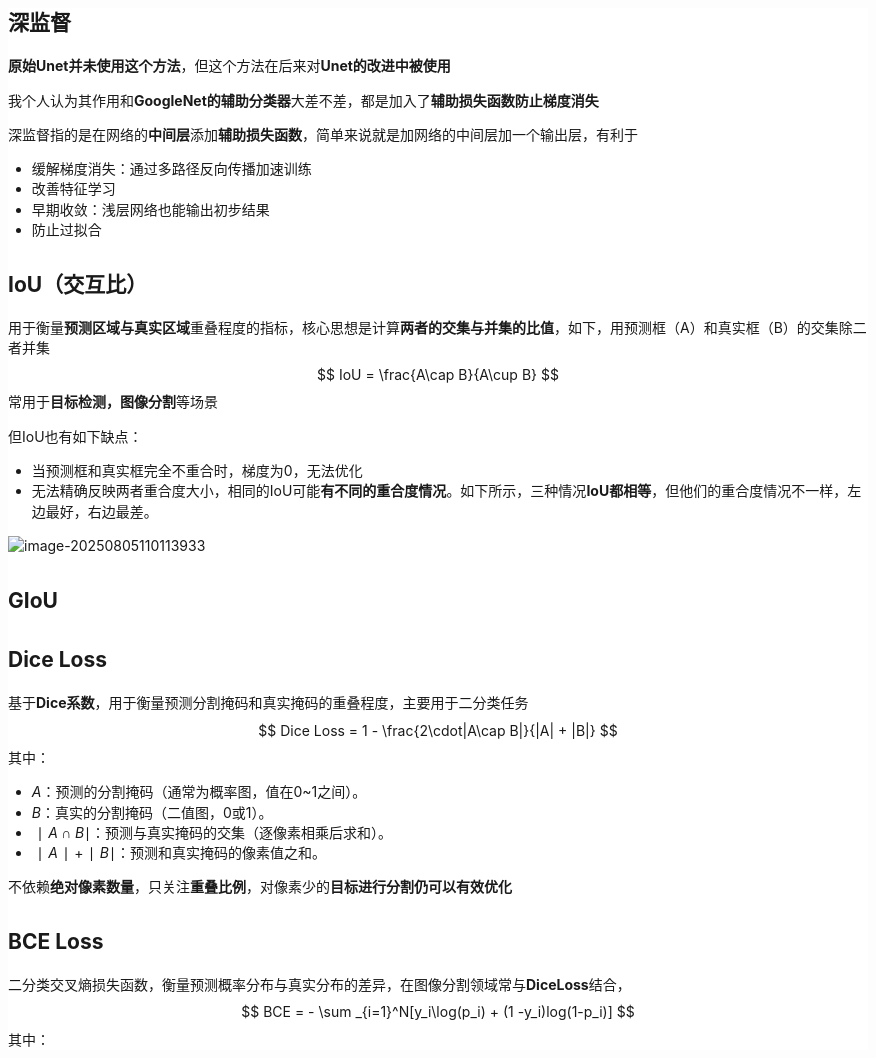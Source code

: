 ## 深监督

**原始Unet并未使用这个方法**，但这个方法在后来对**Unet的改进中被使用**

我个人认为其作用和**GoogleNet的辅助分类器**大差不差，都是加入了**辅助损失函数防止梯度消失**

深监督指的是在网络的**中间层**添加**辅助损失函数**，简单来说就是加网络的中间层加一个输出层，有利于

- 缓解梯度消失：通过多路径反向传播加速训练
- 改善特征学习
- 早期收敛：浅层网络也能输出初步结果
- 防止过拟合

## IoU（交互比）

用于衡量**预测区域与真实区域**重叠程度的指标，核心思想是计算**两者的交集与并集的比值**，如下，用预测框（A）和真实框（B）的交集除二者并集
$$
IoU = \frac{A\cap B}{A\cup B}
$$
常用于**目标检测，图像分割**等场景

但IoU也有如下缺点：

- 当预测框和真实框完全不重合时，梯度为0，无法优化
- 无法精确反映两者重合度大小，相同的IoU可能**有不同的重合度情况**。如下所示，三种情况**IoU都相等**，但他们的重合度情况不一样，左边最好，右边最差。

![image-20250805110113933](C:\Users\23967\AppData\Roaming\Typora\typora-user-images\image-20250805110113933.png)

## GIoU



## Dice Loss

基于**Dice系数**，用于衡量预测分割掩码和真实掩码的重叠程度，主要用于二分类任务
$$
Dice Loss = 1 - \frac{2\cdot|A\cap B|}{|A| + |B|}
$$
其中：

- $A$：预测的分割掩码（通常为概率图，值在0~1之间）。
- $B$：真实的分割掩码（二值图，0或1）。
- $∣A∩B∣$：预测与真实掩码的交集（逐像素相乘后求和）。
- $∣A∣+∣B∣$：预测和真实掩码的像素值之和。

不依赖**绝对像素数量**，只关注**重叠比例**，对像素少的**目标进行分割仍可以有效优化**

## BCE Loss

二分类交叉熵损失函数，衡量预测概率分布与真实分布的差异，在图像分割领域常与**DiceLoss**结合，
$$
BCE = - \sum _{i=1}^N[y_i\log(p_i) + (1 -y_i)log(1-p_i)]
$$
其中：
